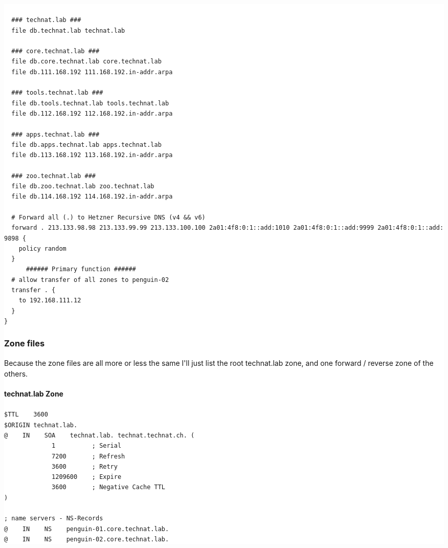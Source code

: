 ```

  ### technat.lab ###
  file db.technat.lab technat.lab

  ### core.technat.lab ###
  file db.core.technat.lab core.technat.lab
  file db.111.168.192 111.168.192.in-addr.arpa

  ### tools.technat.lab ###
  file db.tools.technat.lab tools.technat.lab
  file db.112.168.192 112.168.192.in-addr.arpa

  ### apps.technat.lab ###
  file db.apps.technat.lab apps.technat.lab
  file db.113.168.192 113.168.192.in-addr.arpa

  ### zoo.technat.lab ###
  file db.zoo.technat.lab zoo.technat.lab
  file db.114.168.192 114.168.192.in-addr.arpa

  # Forward all (.) to Hetzner Recursive DNS (v4 && v6)
  forward . 213.133.98.98 213.133.99.99 213.133.100.100 2a01:4f8:0:1::add:1010 2a01:4f8:0:1::add:9999 2a01:4f8:0:1::add:9898 {
    policy random
  }
	  ###### Primary function ######
  # allow transfer of all zones to penguin-02
  transfer . {
    to 192.168.111.12
  }
}
```

### Zone files

Because the zone files are all more or less the same I'll just list the root technat.lab zone, and one forward / reverse zone of the others.

####  technat.lab Zone
```
$TTL    3600
$ORIGIN technat.lab.
@    IN    SOA    technat.lab. technat.technat.ch. (
             1          ; Serial
             7200       ; Refresh
             3600       ; Retry
             1209600    ; Expire
             3600       ; Negative Cache TTL
)

; name servers - NS-Records
@    IN    NS    penguin-01.core.technat.lab.
@    IN    NS    penguin-02.core.technat.lab.
```
